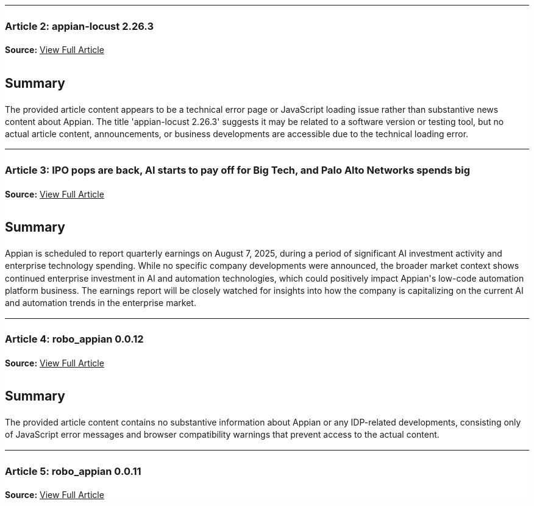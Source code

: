 

---

### Article 2: appian-locust 2.26.3

**Source:** [View Full Article](https://pypi.org/project/appian-locust/2.26.3/)

## Summary

The provided article content appears to be a technical error page or JavaScript loading issue rather than substantive news content about Appian. The title 'appian-locust 2.26.3' suggests it may be related to a software version or testing tool, but no actual article content, announcements, or business developments are accessible due to the technical loading error.



---

### Article 3: IPO pops are back, AI starts to pay off for Big Tech, and Palo Alto Networks spends big

**Source:** [View Full Article](https://siliconangle.com/2025/08/01/ipo-pops-back-ai-starts-pay-off-big-tech-palo-alto-networks-spends-big/)

## Summary

Appian is scheduled to report quarterly earnings on August 7, 2025, during a period of significant AI investment activity and enterprise technology spending. While no specific company developments were announced, the broader market context shows continued enterprise investment in AI and automation technologies, which could positively impact Appian's low-code automation platform business. The earnings report will be closely watched for insights into how the company is capitalizing on the current AI and automation trends in the enterprise market.



---

### Article 4: robo_appian 0.0.12

**Source:** [View Full Article](https://pypi.org/project/robo-appian/0.0.12/)

## Summary

The provided article content contains no substantive information about Appian or any IDP-related developments, consisting only of JavaScript error messages and browser compatibility warnings that prevent access to the actual content.



---

### Article 5: robo_appian 0.0.11

**Source:** [View Full Article](https://pypi.org/project/robo-appian/0.0.11/)
